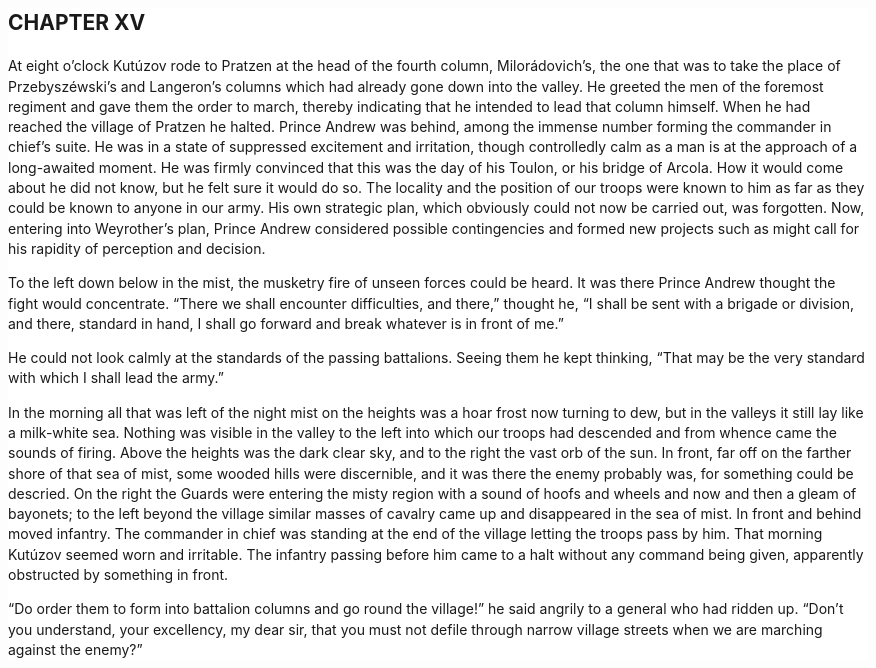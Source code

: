 ## CHAPTER XV

At eight o’clock Kutúzov rode to Pratzen at the head of the fourth
column, Milorádovich’s, the one that was to take the place of
Przebyszéwski’s and Langeron’s columns which had already gone down
into the valley. He greeted the men of the foremost regiment and gave
them the order to march, thereby indicating that he intended to lead
that column himself. When he had reached the village of Pratzen he
halted. Prince Andrew was behind, among the immense number forming the
commander in chief’s suite. He was in a state of suppressed excitement
and irritation, though controlledly calm as a man is at the approach of
a long-awaited moment. He was firmly convinced that this was the day of
his Toulon, or his bridge of Arcola. How it would come about he did not
know, but he felt sure it would do so. The locality and the position of
our troops were known to him as far as they could be known to anyone
in our army. His own strategic plan, which obviously could not now
be carried out, was forgotten. Now, entering into Weyrother’s plan,
Prince Andrew considered possible contingencies and formed new projects
such as might call for his rapidity of perception and decision.

To the left down below in the mist, the musketry fire of unseen forces
could be heard. It was there Prince Andrew thought the fight would
concentrate. “There we shall encounter difficulties, and there,”
thought he, “I shall be sent with a brigade or division, and there,
standard in hand, I shall go forward and break whatever is in front of
me.”

He could not look calmly at the standards of the passing battalions.
Seeing them he kept thinking, “That may be the very standard with
which I shall lead the army.”

In the morning all that was left of the night mist on the heights was
a hoar frost now turning to dew, but in the valleys it still lay like a
milk-white sea. Nothing was visible in the valley to the left into which
our troops had descended and from whence came the sounds of firing.
Above the heights was the dark clear sky, and to the right the vast orb
of the sun. In front, far off on the farther shore of that sea of mist,
some wooded hills were discernible, and it was there the enemy probably
was, for something could be descried. On the right the Guards were
entering the misty region with a sound of hoofs and wheels and now and
then a gleam of bayonets; to the left beyond the village similar masses
of cavalry came up and disappeared in the sea of mist. In front and
behind moved infantry. The commander in chief was standing at the end of
the village letting the troops pass by him. That morning Kutúzov seemed
worn and irritable. The infantry passing before him came to a halt
without any command being given, apparently obstructed by something in
front.

“Do order them to form into battalion columns and go round the
village!” he said angrily to a general who had ridden up. “Don’t
you understand, your excellency, my dear sir, that you must not
defile through narrow village streets when we are marching against the
enemy?”
